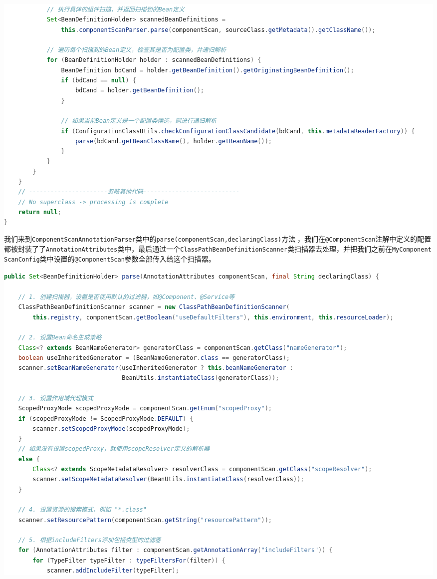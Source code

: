 ```java
            // 执行具体的组件扫描，并返回扫描到的Bean定义
            Set<BeanDefinitionHolder> scannedBeanDefinitions =
                this.componentScanParser.parse(componentScan, sourceClass.getMetadata().getClassName());

            // 遍历每个扫描到的Bean定义，检查其是否为配置类，并递归解析
            for (BeanDefinitionHolder holder : scannedBeanDefinitions) {
                BeanDefinition bdCand = holder.getBeanDefinition().getOriginatingBeanDefinition();
                if (bdCand == null) {
                    bdCand = holder.getBeanDefinition();
                }

                // 如果当前Bean定义是一个配置类候选，则进行递归解析
                if (ConfigurationClassUtils.checkConfigurationClassCandidate(bdCand, this.metadataReaderFactory)) {
                    parse(bdCand.getBeanClassName(), holder.getBeanName());
                }
            }
        }
    }
    // ----------------------忽略其他代码---------------------------
    // No superclass -> processing is complete
    return null;
}
```

我们来到`ComponentScanAnnotationParser`类中的`parse(componentScan,declaringClass)`方法 ，我们在`@ComponentScan`注解中定义的配置都被封装了了`AnnotationAttributes`类中，最后通过一个`ClassPathBeanDefinitionScanner`类扫描器去处理，并把我们之前在`MyComponentScanConfig`类中设置的`@ComponentScan`参数全部传入给这个扫描器。

```java
public Set<BeanDefinitionHolder> parse(AnnotationAttributes componentScan, final String declaringClass) {

    // 1. 创建扫描器，设置是否使用默认的过滤器，如@Component、@Service等
    ClassPathBeanDefinitionScanner scanner = new ClassPathBeanDefinitionScanner(
        this.registry, componentScan.getBoolean("useDefaultFilters"), this.environment, this.resourceLoader);

    // 2. 设置Bean命名生成策略
    Class<? extends BeanNameGenerator> generatorClass = componentScan.getClass("nameGenerator");
    boolean useInheritedGenerator = (BeanNameGenerator.class == generatorClass);
    scanner.setBeanNameGenerator(useInheritedGenerator ? this.beanNameGenerator : 
                                 BeanUtils.instantiateClass(generatorClass));

    // 3. 设置作用域代理模式
    ScopedProxyMode scopedProxyMode = componentScan.getEnum("scopedProxy");
    if (scopedProxyMode != ScopedProxyMode.DEFAULT) {
        scanner.setScopedProxyMode(scopedProxyMode);
    }
    // 如果没有设置scopedProxy，就使用scopeResolver定义的解析器
    else {
        Class<? extends ScopeMetadataResolver> resolverClass = componentScan.getClass("scopeResolver");
        scanner.setScopeMetadataResolver(BeanUtils.instantiateClass(resolverClass));
    }

    // 4. 设置资源的搜索模式，例如 "*.class"
    scanner.setResourcePattern(componentScan.getString("resourcePattern"));

    // 5. 根据includeFilters添加包括类型的过滤器
    for (AnnotationAttributes filter : componentScan.getAnnotationArray("includeFilters")) {
        for (TypeFilter typeFilter : typeFiltersFor(filter)) {
            scanner.addIncludeFilter(typeFilter);
```